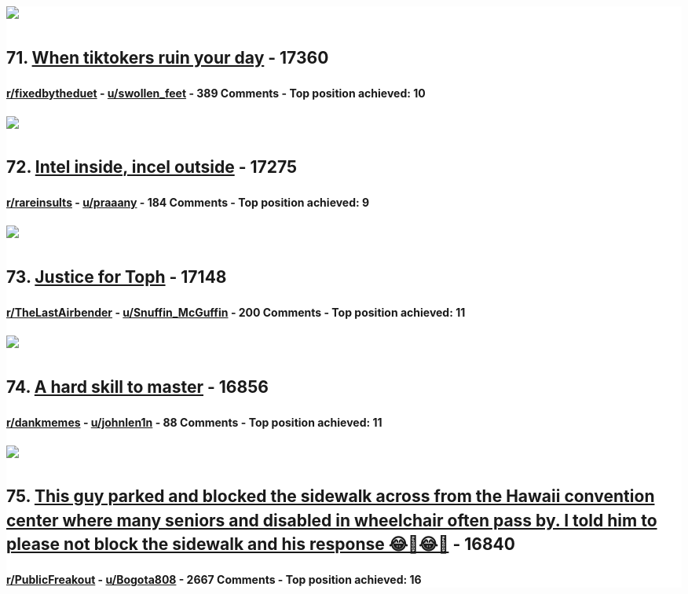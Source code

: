 <a href="https://v.redd.it/n401z2j68fqa1"><img src="https://b.thumbs.redditmedia.com/1TEaSnjElEwVaVSjICa1cuk8xOo82g5Yx8s29oW-qNo.jpg"></img></a>

## 71. [When tiktokers ruin your day](http://reddit.com/r/fixedbytheduet/comments/12482lb/when_tiktokers_ruin_your_day/) - 17360
#### [r/fixedbytheduet](http://reddit.com/r/fixedbytheduet) - [u/swollen_feet](http://reddit.com/u/swollen_feet) - 389 Comments - Top position achieved: 10

<a href="https://v.redd.it/xh5wz5wotdqa1"><img src="https://b.thumbs.redditmedia.com/P9M_9lqbltKc4b4odbRh_NMq-nRjJh-0RRXt4MYL9fQ.jpg"></img></a>

## 72. [Intel inside, incel outside](http://reddit.com/r/rareinsults/comments/124v6qv/intel_inside_incel_outside/) - 17275
#### [r/rareinsults](http://reddit.com/r/rareinsults) - [u/praaany](http://reddit.com/u/praaany) - 184 Comments - Top position achieved: 9

<a href="https://i.redd.it/b7qn33b4yjqa1.jpg"><img src="https://a.thumbs.redditmedia.com/4eFHmeTKL9u2mZzufLfVYKq99G5sqDLPEYIE6ftQmV8.jpg"></img></a>

## 73. [Justice for Toph](http://reddit.com/r/TheLastAirbender/comments/124ocpz/justice_for_toph/) - 17148
#### [r/TheLastAirbender](http://reddit.com/r/TheLastAirbender) - [u/Snuffin_McGuffin](http://reddit.com/u/Snuffin_McGuffin) - 200 Comments - Top position achieved: 11

<a href="https://i.redd.it/5oowpiyvtiqa1.png"><img src="https://a.thumbs.redditmedia.com/auLLszBmoAUAfNDZsJB89Mm1xJ2RtDnfjwtoPQkreD0.jpg"></img></a>

## 74. [A hard skill to master](http://reddit.com/r/dankmemes/comments/124knb8/a_hard_skill_to_master/) - 16856
#### [r/dankmemes](http://reddit.com/r/dankmemes) - [u/johnlen1n](http://reddit.com/u/johnlen1n) - 88 Comments - Top position achieved: 11

<a href="https://i.redd.it/b5nk463g3iqa1.gif"><img src="https://b.thumbs.redditmedia.com/Cf0F-g0CZR_uHnrOWrs2qDSsekV6ZVvc9JB5fYBLAjw.jpg"></img></a>

## 75. [This guy parked and blocked the sidewalk across from the Hawaii convention center where many seniors and disabled in wheelchair often pass by. I told him to please not block the sidewalk and his response 😂🤣😂🤣](http://reddit.com/r/PublicFreakout/comments/124mf9j/this_guy_parked_and_blocked_the_sidewalk_across/) - 16840
#### [r/PublicFreakout](http://reddit.com/r/PublicFreakout) - [u/Bogota808](http://reddit.com/u/Bogota808) - 2667 Comments - Top position achieved: 16
